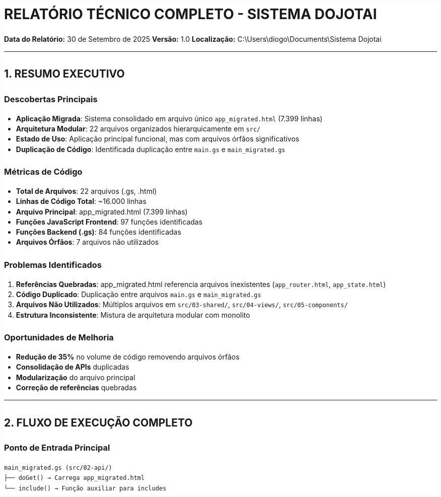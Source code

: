 # RELATÓRIO TÉCNICO COMPLETO - SISTEMA DOJOTAI

**Data do Relatório:** 30 de Setembro de 2025
**Versão:** 1.0
**Localização:** C:\Users\diogo\Documents\Sistema Dojotai

---

## 1. RESUMO EXECUTIVO

### Descobertas Principais
- **Aplicação Migrada**: Sistema consolidado em arquivo único `app_migrated.html` (7.399 linhas)
- **Arquitetura Modular**: 22 arquivos organizados hierarquicamente em `src/`
- **Estado de Uso**: Aplicação principal funcional, mas com arquivos órfãos significativos
- **Duplicação de Código**: Identificada duplicação entre `main.gs` e `main_migrated.gs`

### Métricas de Código
- **Total de Arquivos**: 22 arquivos (.gs, .html)
- **Linhas de Código Total**: ~16.000 linhas
- **Arquivo Principal**: app_migrated.html (7.399 linhas)
- **Funções JavaScript Frontend**: 97 funções identificadas
- **Funções Backend (.gs)**: 84 funções identificadas
- **Arquivos Órfãos**: 7 arquivos não utilizados

### Problemas Identificados
1. **Referências Quebradas**: app_migrated.html referencia arquivos inexistentes (`app_router.html`, `app_state.html`)
2. **Código Duplicado**: Duplicação entre arquivos `main.gs` e `main_migrated.gs`
3. **Arquivos Não Utilizados**: Múltiplos arquivos em `src/03-shared/`, `src/04-views/`, `src/05-components/`
4. **Estrutura Inconsistente**: Mistura de arquitetura modular com monolito

### Oportunidades de Melhoria
- **Redução de 35%** no volume de código removendo arquivos órfãos
- **Consolidação de APIs** duplicadas
- **Modularização** do arquivo principal
- **Correção de referências** quebradas

---

## 2. FLUXO DE EXECUÇÃO COMPLETO

### Ponto de Entrada Principal
```
main_migrated.gs (src/02-api/)
├── doGet() → Carrega app_migrated.html
└── include() → Função auxiliar para includes
```
